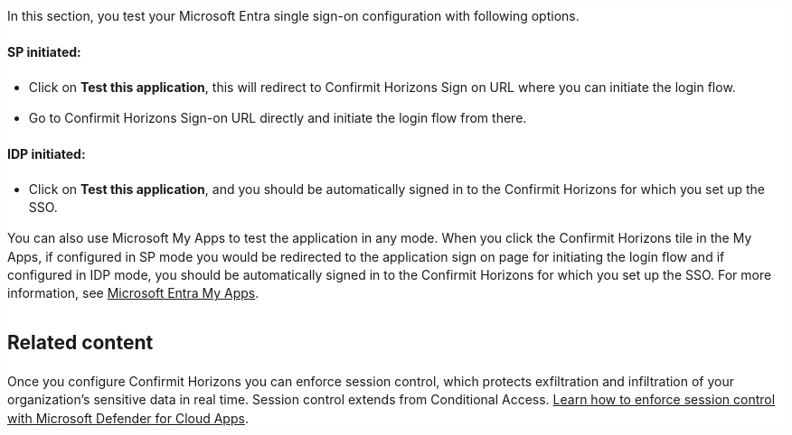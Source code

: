 In this section, you test your Microsoft Entra single sign-on configuration with following options. 

#### SP initiated:

* Click on **Test this application**, this will redirect to Confirmit Horizons Sign on URL where you can initiate the login flow.  

* Go to Confirmit Horizons Sign-on URL directly and initiate the login flow from there.

#### IDP initiated:

* Click on **Test this application**, and you should be automatically signed in to the Confirmit Horizons for which you set up the SSO. 

You can also use Microsoft My Apps to test the application in any mode. When you click the Confirmit Horizons tile in the My Apps, if configured in SP mode you would be redirected to the application sign on page for initiating the login flow and if configured in IDP mode, you should be automatically signed in to the Confirmit Horizons for which you set up the SSO. For more information, see [Microsoft Entra My Apps](/azure/active-directory/manage-apps/end-user-experiences#azure-ad-my-apps).

## Related content

Once you configure Confirmit Horizons you can enforce session control, which protects exfiltration and infiltration of your organization’s sensitive data in real time. Session control extends from Conditional Access. [Learn how to enforce session control with Microsoft Defender for Cloud Apps](/cloud-app-security/proxy-deployment-aad).
